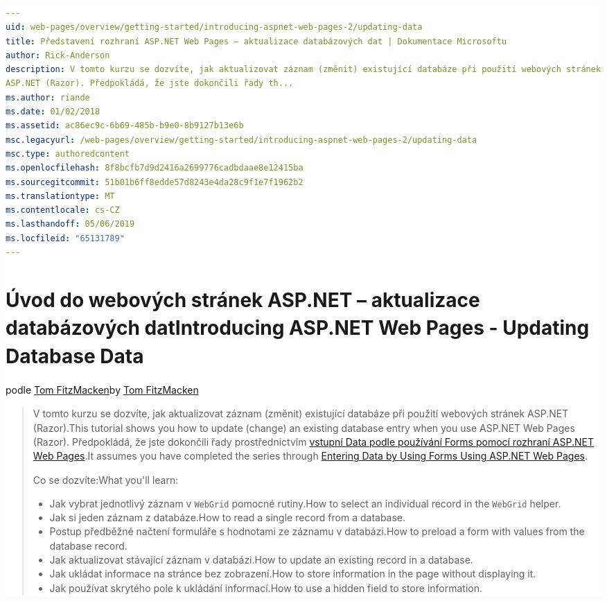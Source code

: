 ```yaml
---
uid: web-pages/overview/getting-started/introducing-aspnet-web-pages-2/updating-data
title: Představení rozhraní ASP.NET Web Pages – aktualizace databázových dat | Dokumentace Microsoftu
author: Rick-Anderson
description: V tomto kurzu se dozvíte, jak aktualizovat záznam (změnit) existující databáze při použití webových stránek ASP.NET (Razor). Předpokládá, že jste dokončili řady th...
ms.author: riande
ms.date: 01/02/2018
ms.assetid: ac86ec9c-6b69-485b-b9e0-8b9127b13e6b
msc.legacyurl: /web-pages/overview/getting-started/introducing-aspnet-web-pages-2/updating-data
msc.type: authoredcontent
ms.openlocfilehash: 8f8bcfb7d9d2416a2699776cadbdaae8e12415ba
ms.sourcegitcommit: 51b01b6ff8edde57d8243e4da28c9f1e7f1962b2
ms.translationtype: MT
ms.contentlocale: cs-CZ
ms.lasthandoff: 05/06/2019
ms.locfileid: "65131789"
---
```

# <a name="introducing-aspnet-web-pages---updating-database-data"></a><span data-ttu-id="6d94e-104">Úvod do webových stránek ASP.NET – aktualizace databázových dat</span><span class="sxs-lookup"><span data-stu-id="6d94e-104">Introducing ASP.NET Web Pages - Updating Database Data</span></span>

<span data-ttu-id="6d94e-105">podle [Tom FitzMacken](https://github.com/tfitzmac)</span><span class="sxs-lookup"><span data-stu-id="6d94e-105">by [Tom FitzMacken](https://github.com/tfitzmac)</span></span>

> <span data-ttu-id="6d94e-106">V tomto kurzu se dozvíte, jak aktualizovat záznam (změnit) existující databáze při použití webových stránek ASP.NET (Razor).</span><span class="sxs-lookup"><span data-stu-id="6d94e-106">This tutorial shows you how to update (change) an existing database entry when you use ASP.NET Web Pages (Razor).</span></span> <span data-ttu-id="6d94e-107">Předpokládá, že jste dokončili řady prostřednictvím [vstupní Data podle používání Forms pomocí rozhraní ASP.NET Web Pages](entering-data.md).</span><span class="sxs-lookup"><span data-stu-id="6d94e-107">It assumes you have completed the series through [Entering Data by Using Forms Using ASP.NET Web Pages](entering-data.md).</span></span>
> 
> <span data-ttu-id="6d94e-108">Co se dozvíte:</span><span class="sxs-lookup"><span data-stu-id="6d94e-108">What you'll learn:</span></span>
> 
> - <span data-ttu-id="6d94e-109">Jak vybrat jednotlivý záznam v `WebGrid` pomocné rutiny.</span><span class="sxs-lookup"><span data-stu-id="6d94e-109">How to select an individual record in the `WebGrid` helper.</span></span>
> - <span data-ttu-id="6d94e-110">Jak si jeden záznam z databáze.</span><span class="sxs-lookup"><span data-stu-id="6d94e-110">How to read a single record from a database.</span></span>
> - <span data-ttu-id="6d94e-111">Postup předběžné načtení formuláře s hodnotami ze záznamu v databázi.</span><span class="sxs-lookup"><span data-stu-id="6d94e-111">How to preload a form with values from the database record.</span></span>
> - <span data-ttu-id="6d94e-112">Jak aktualizovat stávající záznam v databázi.</span><span class="sxs-lookup"><span data-stu-id="6d94e-112">How to update an existing record in a database.</span></span>
> - <span data-ttu-id="6d94e-113">Jak ukládat informace na stránce bez zobrazení.</span><span class="sxs-lookup"><span data-stu-id="6d94e-113">How to store information in the page without displaying it.</span></span>
> - <span data-ttu-id="6d94e-114">Jak používat skrytého pole k ukládání informací.</span><span class="sxs-lookup"><span data-stu-id="6d94e-114">How to use a hidden field to store information.</span></span>
>   
> 